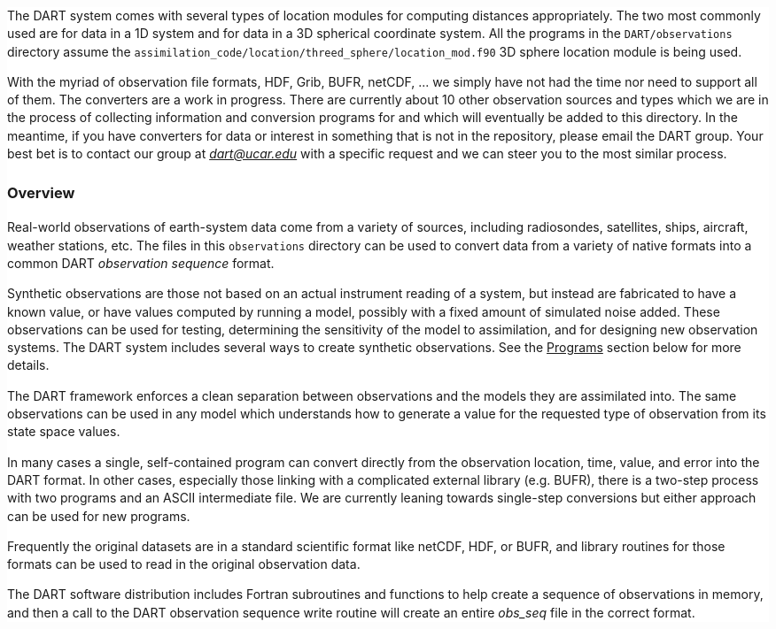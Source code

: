 The DART system comes with several types of location modules for
computing distances appropriately. The two most commonly used are for
data in a 1D system and for data in a 3D spherical coordinate system.
All the programs in the `DART/observations` directory assume the
`assimilation_code/location/threed_sphere/location_mod.f90` 3D sphere
location module is being used.  

With the myriad of observation file formats, HDF, Grib, BUFR, netCDF,
... we simply have not had the time nor need to support all of them. The
converters are a work in progress. There are currently about 10 other
observation sources and types which we are in the process of collecting
information and conversion programs for and which will eventually be
added to this directory. In the meantime, if you have converters for
data or interest in something that is not in the repository, please
email the DART group. Your best bet is to contact our group at
*dart@ucar.edu* with a specific request and we can steer you to the most
similar process.

### Overview

Real-world observations of earth-system data come from a variety of
sources, including radiosondes, satellites, ships, aircraft, weather
stations, etc. The files in this `observations` directory can be used to
convert data from a variety of native formats into a common DART
*observation sequence* format.

Synthetic observations are those not based on an actual instrument
reading of a system, but instead are fabricated to have a known value,
or have values computed by running a model, possibly with a fixed amount
of simulated noise added. These observations can be used for testing,
determining the sensitivity of the model to assimilation, and for
designing new observation systems. The DART system includes several ways
to create synthetic observations. See the [Programs](#Programs) section
below for more details.

The DART framework enforces a clean separation between observations and
the models they are assimilated into. The same observations can be used
in any model which understands how to generate a value for the requested
type of observation from its state space values.

In many cases a single, self-contained program can convert directly from
the observation location, time, value, and error into the DART format.
In other cases, especially those linking with a complicated external
library (e.g. BUFR), there is a two-step process with two programs and
an ASCII intermediate file. We are currently leaning towards single-step
conversions but either approach can be used for new programs.

Frequently the original datasets are in a standard scientific format
like netCDF, HDF, or BUFR, and library routines for those formats can be
used to read in the original observation data.

The DART software distribution includes Fortran subroutines and
functions to help create a sequence of observations in memory, and then
a call to the DART observation sequence write routine will create an
entire *obs_seq* file in the correct format.

